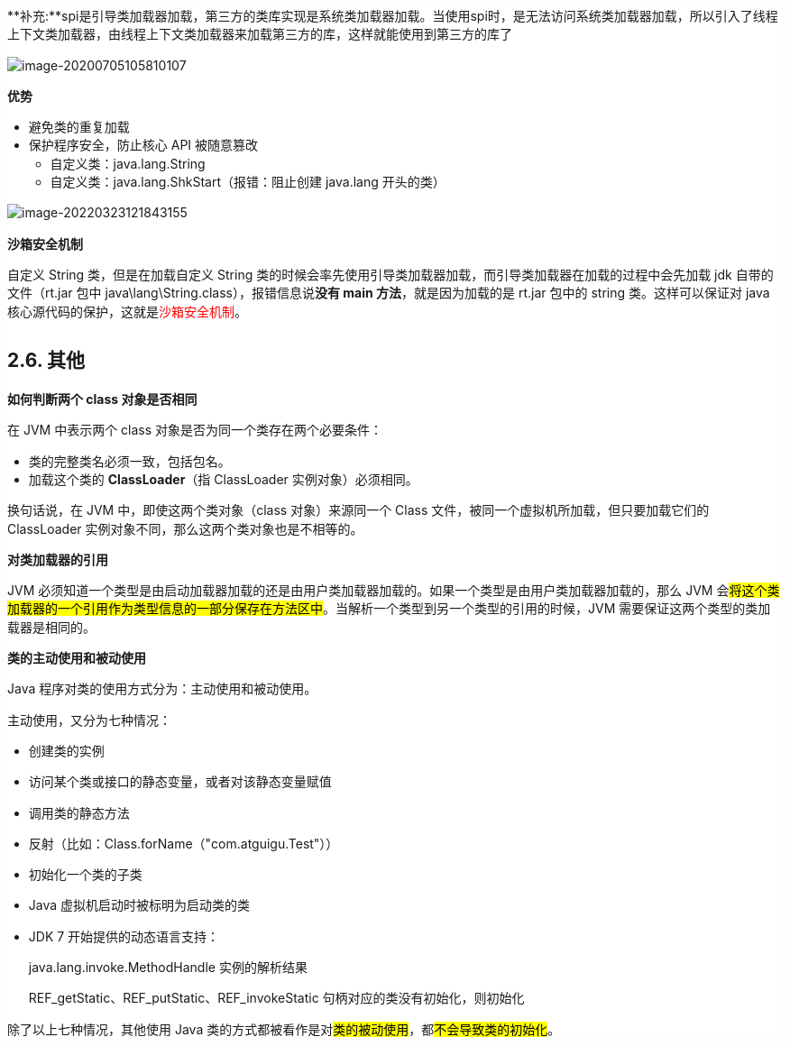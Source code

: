 **补充:**spi是引导类加载器加载，第三方的类库实现是系统类加载器加载。当使用spi时，是无法访问系统类加载器加载，所以引入了线程上下文类加载器，由线程上下文类加载器来加载第三方的库，这样就能使用到第三方的库了

![image-20200705105810107](https://blog-photos-lxy.oss-cn-hangzhou.aliyuncs.com/img/202203231210595.png)

**优势**

- 避免类的重复加载
- 保护程序安全，防止核心 API 被随意篡改
  - 自定义类：java.lang.String
  - 自定义类：java.lang.ShkStart（报错：阻止创建 java.lang 开头的类）

![image-20220323121843155](https://blog-photos-lxy.oss-cn-hangzhou.aliyuncs.com/img/202203231218244.png)

**沙箱安全机制**

自定义 String 类，但是在加载自定义 String 类的时候会率先使用引导类加载器加载，而引导类加载器在加载的过程中会先加载 jdk 自带的文件（rt.jar 包中 java\lang\String.class），报错信息说**没有 main 方法**，就是因为加载的是 rt.jar 包中的 string 类。这样可以保证对 java 核心源代码的保护，这就是<font color=red>沙箱安全机制</font>。

## 2.6. 其他

**如何判断两个 class 对象是否相同**

在 JVM 中表示两个 class 对象是否为同一个类存在两个必要条件：

- 类的完整类名必须一致，包括包名。
- 加载这个类的 **ClassLoader**（指 ClassLoader 实例对象）必须相同。

换句话说，在 JVM 中，即使这两个类对象（class 对象）来源同一个 Class 文件，被同一个虚拟机所加载，但只要加载它们的 ClassLoader 实例对象不同，那么这两个类对象也是不相等的。

**对类加载器的引用**

JVM 必须知道一个类型是由启动加载器加载的还是由用户类加载器加载的。如果一个类型是由用户类加载器加载的，那么 JVM 会<mark>将这个类加载器的一个引用作为类型信息的一部分保存在方法区中</mark>。当解析一个类型到另一个类型的引用的时候，JVM 需要保证这两个类型的类加载器是相同的。

**类的主动使用和被动使用**

Java 程序对类的使用方式分为：主动使用和被动使用。

主动使用，又分为七种情况：

- 创建类的实例

- 访问某个类或接口的静态变量，或者对该静态变量赋值

- 调用类的静态方法

- 反射（比如：Class.forName（"com.atguigu.Test"））

- 初始化一个类的子类

- Java 虚拟机启动时被标明为启动类的类

- JDK 7 开始提供的动态语言支持：

  java.lang.invoke.MethodHandle 实例的解析结果

  REF_getStatic、REF_putStatic、REF_invokeStatic 句柄对应的类没有初始化，则初始化

除了以上七种情况，其他使用 Java 类的方式都被看作是对<mark>类的被动使用</mark>，都<mark>不会导致类的初始化</mark>。
